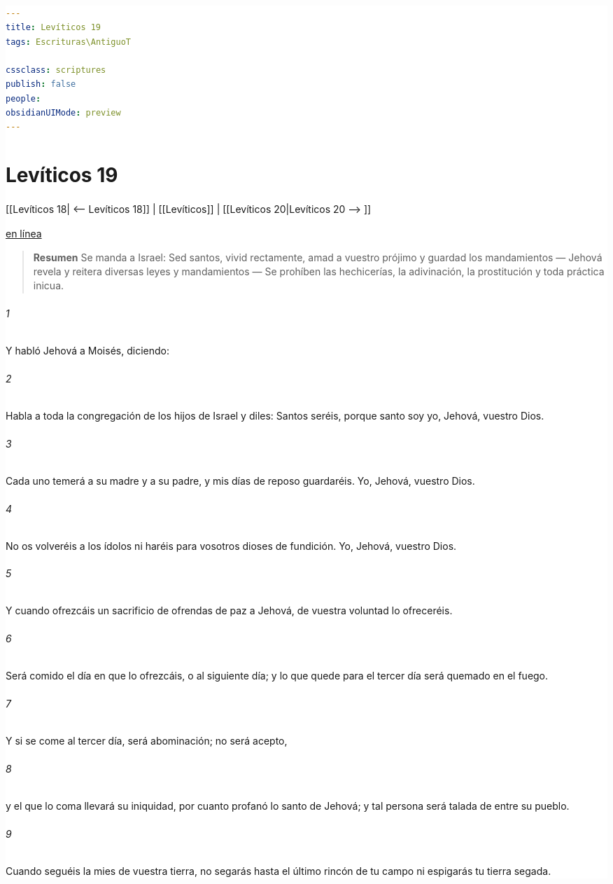 ```yaml
---
title: Levíticos 19
tags: Escrituras\AntiguoT

cssclass: scriptures
publish: false
people:
obsidianUIMode: preview
---
```


# Levíticos 19
[[Levíticos 18| <-- Levíticos 18]] | [[Levíticos]] | [[Levíticos 20|Levíticos 20 --> ]]

[en línea](https://churchofjesuschrist.org/study/scriptures/ot/lev/19?lang=spa)

> __Resumen__
Se manda a Israel: Sed santos, vivid rectamente, amad a vuestro prójimo y guardad los mandamientos — Jehová revela y reitera diversas leyes y mandamientos — Se prohíben las hechicerías, la adivinación, la prostitución y toda práctica inicua.

###### 1 
Y habló Jehová a Moisés, diciendo:

###### 2 
Habla a toda la congregación de los hijos de Israel y diles: Santos seréis, porque santo soy yo, Jehová, vuestro Dios.

###### 3 
Cada uno temerá a su madre y a su padre, y mis días de reposo guardaréis. Yo, Jehová, vuestro Dios.

###### 4 
No os volveréis a los ídolos ni haréis para vosotros dioses de fundición. Yo, Jehová, vuestro Dios.

###### 5 
Y cuando ofrezcáis un sacrificio de ofrendas de paz a Jehová, de vuestra voluntad lo ofreceréis.

###### 6 
Será comido el día en que lo ofrezcáis, o al siguiente día; y lo que quede para el tercer día será quemado en el fuego.

###### 7 
Y si se come al tercer día, será abominación; no será acepto,

###### 8 
y el que lo coma llevará su iniquidad, por cuanto profanó lo santo de Jehová; y tal persona será talada de entre su pueblo.

###### 9 
Cuando seguéis la mies de vuestra tierra, no segarás hasta el último rincón de tu campo ni espigarás tu tierra segada.
